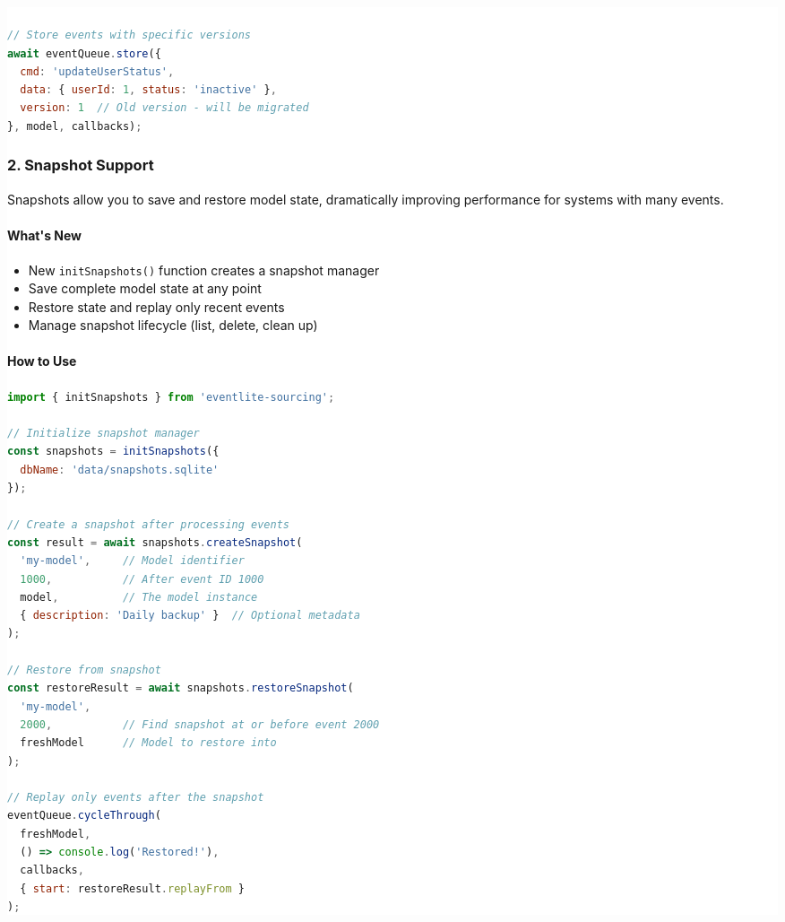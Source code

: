```javascript

// Store events with specific versions
await eventQueue.store({
  cmd: 'updateUserStatus',
  data: { userId: 1, status: 'inactive' },
  version: 1  // Old version - will be migrated
}, model, callbacks);
```

### 2. Snapshot Support

Snapshots allow you to save and restore model state, dramatically improving performance for systems with many events.

#### What's New

- New `initSnapshots()` function creates a snapshot manager
- Save complete model state at any point
- Restore state and replay only recent events
- Manage snapshot lifecycle (list, delete, clean up)

#### How to Use

```javascript
import { initSnapshots } from 'eventlite-sourcing';

// Initialize snapshot manager
const snapshots = initSnapshots({
  dbName: 'data/snapshots.sqlite'
});

// Create a snapshot after processing events
const result = await snapshots.createSnapshot(
  'my-model',     // Model identifier
  1000,           // After event ID 1000
  model,          // The model instance
  { description: 'Daily backup' }  // Optional metadata
);

// Restore from snapshot
const restoreResult = await snapshots.restoreSnapshot(
  'my-model',
  2000,           // Find snapshot at or before event 2000
  freshModel      // Model to restore into
);

// Replay only events after the snapshot
eventQueue.cycleThrough(
  freshModel,
  () => console.log('Restored!'),
  callbacks,
  { start: restoreResult.replayFrom }
);
```

